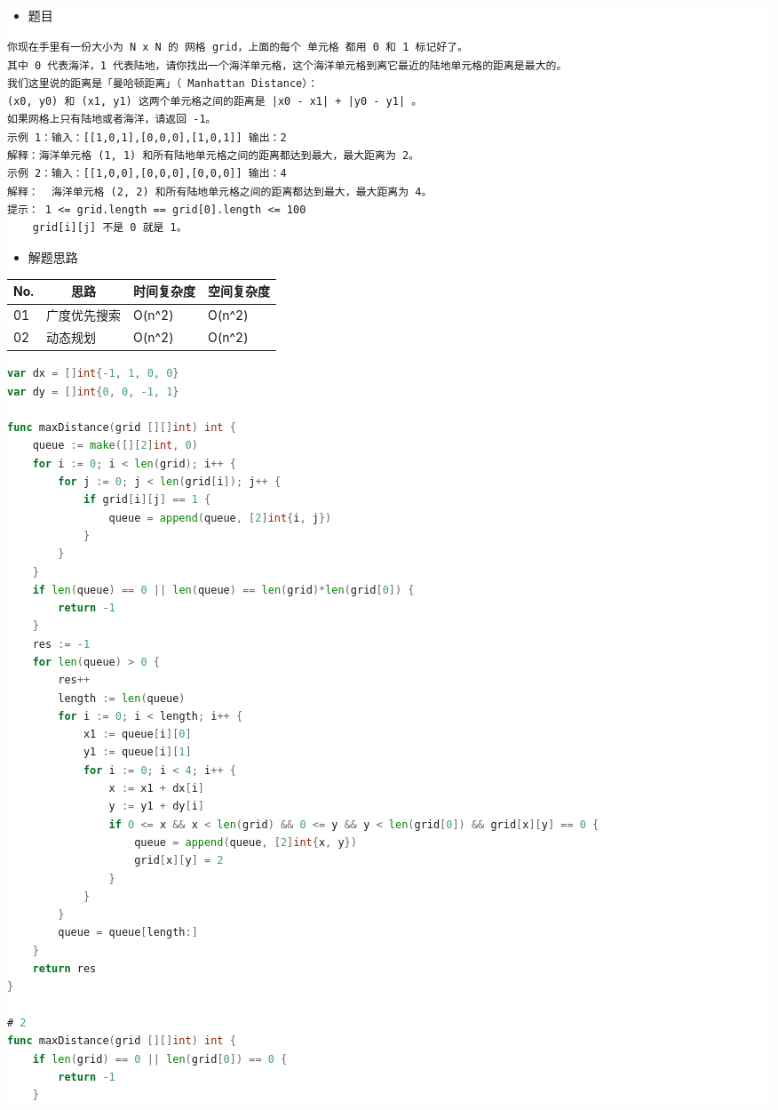 - 题目

```
你现在手里有一份大小为 N x N 的 网格 grid，上面的每个 单元格 都用 0 和 1 标记好了。
其中 0 代表海洋，1 代表陆地，请你找出一个海洋单元格，这个海洋单元格到离它最近的陆地单元格的距离是最大的。
我们这里说的距离是「曼哈顿距离」（ Manhattan Distance）：
(x0, y0) 和 (x1, y1) 这两个单元格之间的距离是 |x0 - x1| + |y0 - y1| 。
如果网格上只有陆地或者海洋，请返回 -1。
示例 1：输入：[[1,0,1],[0,0,0],[1,0,1]] 输出：2
解释：海洋单元格 (1, 1) 和所有陆地单元格之间的距离都达到最大，最大距离为 2。
示例 2：输入：[[1,0,0],[0,0,0],[0,0,0]] 输出：4
解释：  海洋单元格 (2, 2) 和所有陆地单元格之间的距离都达到最大，最大距离为 4。
提示： 1 <= grid.length == grid[0].length <= 100
    grid[i][j] 不是 0 就是 1。
```

- 解题思路

| No.  | 思路         | 时间复杂度 | 空间复杂度 |
| ---- | ------------ | ---------- | ---------- |
| 01   | 广度优先搜索 | O(n^2)     | O(n^2)     |
| 02   | 动态规划     | O(n^2)     | O(n^2)     |

```go
var dx = []int{-1, 1, 0, 0}
var dy = []int{0, 0, -1, 1}

func maxDistance(grid [][]int) int {
	queue := make([][2]int, 0)
	for i := 0; i < len(grid); i++ {
		for j := 0; j < len(grid[i]); j++ {
			if grid[i][j] == 1 {
				queue = append(queue, [2]int{i, j})
			}
		}
	}
	if len(queue) == 0 || len(queue) == len(grid)*len(grid[0]) {
		return -1
	}
	res := -1
	for len(queue) > 0 {
		res++
		length := len(queue)
		for i := 0; i < length; i++ {
			x1 := queue[i][0]
			y1 := queue[i][1]
			for i := 0; i < 4; i++ {
				x := x1 + dx[i]
				y := y1 + dy[i]
				if 0 <= x && x < len(grid) && 0 <= y && y < len(grid[0]) && grid[x][y] == 0 {
					queue = append(queue, [2]int{x, y})
					grid[x][y] = 2
				}
			}
		}
		queue = queue[length:]
	}
	return res
}

# 2
func maxDistance(grid [][]int) int {
	if len(grid) == 0 || len(grid[0]) == 0 {
		return -1
	}
```